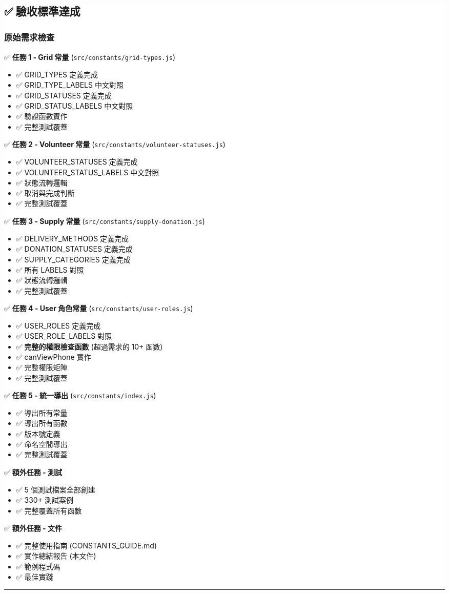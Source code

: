 
## ✅ 驗收標準達成

### 原始需求檢查

✅ **任務 1 - Grid 常量** (`src/constants/grid-types.js`)
- ✅ GRID_TYPES 定義完成
- ✅ GRID_TYPE_LABELS 中文對照
- ✅ GRID_STATUSES 定義完成
- ✅ GRID_STATUS_LABELS 中文對照
- ✅ 驗證函數實作
- ✅ 完整測試覆蓋

✅ **任務 2 - Volunteer 常量** (`src/constants/volunteer-statuses.js`)
- ✅ VOLUNTEER_STATUSES 定義完成
- ✅ VOLUNTEER_STATUS_LABELS 中文對照
- ✅ 狀態流轉邏輯
- ✅ 取消與完成判斷
- ✅ 完整測試覆蓋

✅ **任務 3 - Supply 常量** (`src/constants/supply-donation.js`)
- ✅ DELIVERY_METHODS 定義完成
- ✅ DONATION_STATUSES 定義完成
- ✅ SUPPLY_CATEGORIES 定義完成
- ✅ 所有 LABELS 對照
- ✅ 狀態流轉邏輯
- ✅ 完整測試覆蓋

✅ **任務 4 - User 角色常量** (`src/constants/user-roles.js`)
- ✅ USER_ROLES 定義完成
- ✅ USER_ROLE_LABELS 對照
- ✅ **完整的權限檢查函數** (超過需求的 10+ 函數)
- ✅ canViewPhone 實作
- ✅ 完整權限矩陣
- ✅ 完整測試覆蓋

✅ **任務 5 - 統一導出** (`src/constants/index.js`)
- ✅ 導出所有常量
- ✅ 導出所有函數
- ✅ 版本號定義
- ✅ 命名空間導出
- ✅ 完整測試覆蓋

✅ **額外任務 - 測試**
- ✅ 5 個測試檔案全部創建
- ✅ 330+ 測試案例
- ✅ 完整覆蓋所有函數

✅ **額外任務 - 文件**
- ✅ 完整使用指南 (CONSTANTS_GUIDE.md)
- ✅ 實作總結報告 (本文件)
- ✅ 範例程式碼
- ✅ 最佳實踐

---